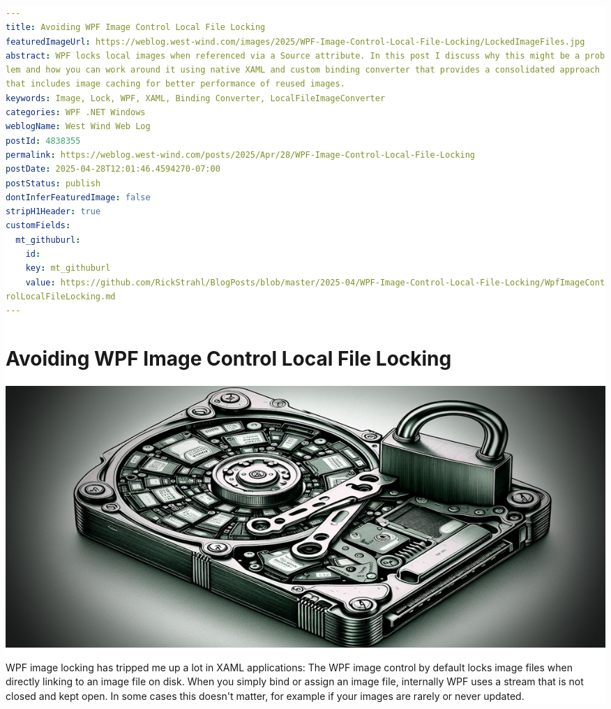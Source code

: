 ```yaml
---
title: Avoiding WPF Image Control Local File Locking
featuredImageUrl: https://weblog.west-wind.com/images/2025/WPF-Image-Control-Local-File-Locking/LockedImageFiles.jpg
abstract: WPF locks local images when referenced via a Source attribute. In this post I discuss why this might be a problem and how you can work around it using native XAML and custom binding converter that provides a consolidated approach that includes image caching for better performance of reused images.
keywords: Image, Lock, WPF, XAML, Binding Converter, LocalFileImageConverter
categories: WPF .NET Windows
weblogName: West Wind Web Log
postId: 4838355
permalink: https://weblog.west-wind.com/posts/2025/Apr/28/WPF-Image-Control-Local-File-Locking
postDate: 2025-04-28T12:01:46.4594270-07:00
postStatus: publish
dontInferFeaturedImage: false
stripH1Header: true
customFields:
  mt_githuburl:
    id: 
    key: mt_githuburl
    value: https://github.com/RickStrahl/BlogPosts/blob/master/2025-04/WPF-Image-Control-Local-File-Locking/WpfImageControlLocalFileLocking.md
---
```

# Avoiding WPF Image Control Local File Locking

![Locked Image Files](LockedImageFiles.jpg)

WPF image locking has tripped me up a lot in XAML applications: The WPF image control by default locks image files when directly linking to an image file on disk. When you simply bind or assign an image file, internally WPF uses a stream that is not closed and kept open. In some cases this doesn't matter, for example if your images are rarely or never updated.
